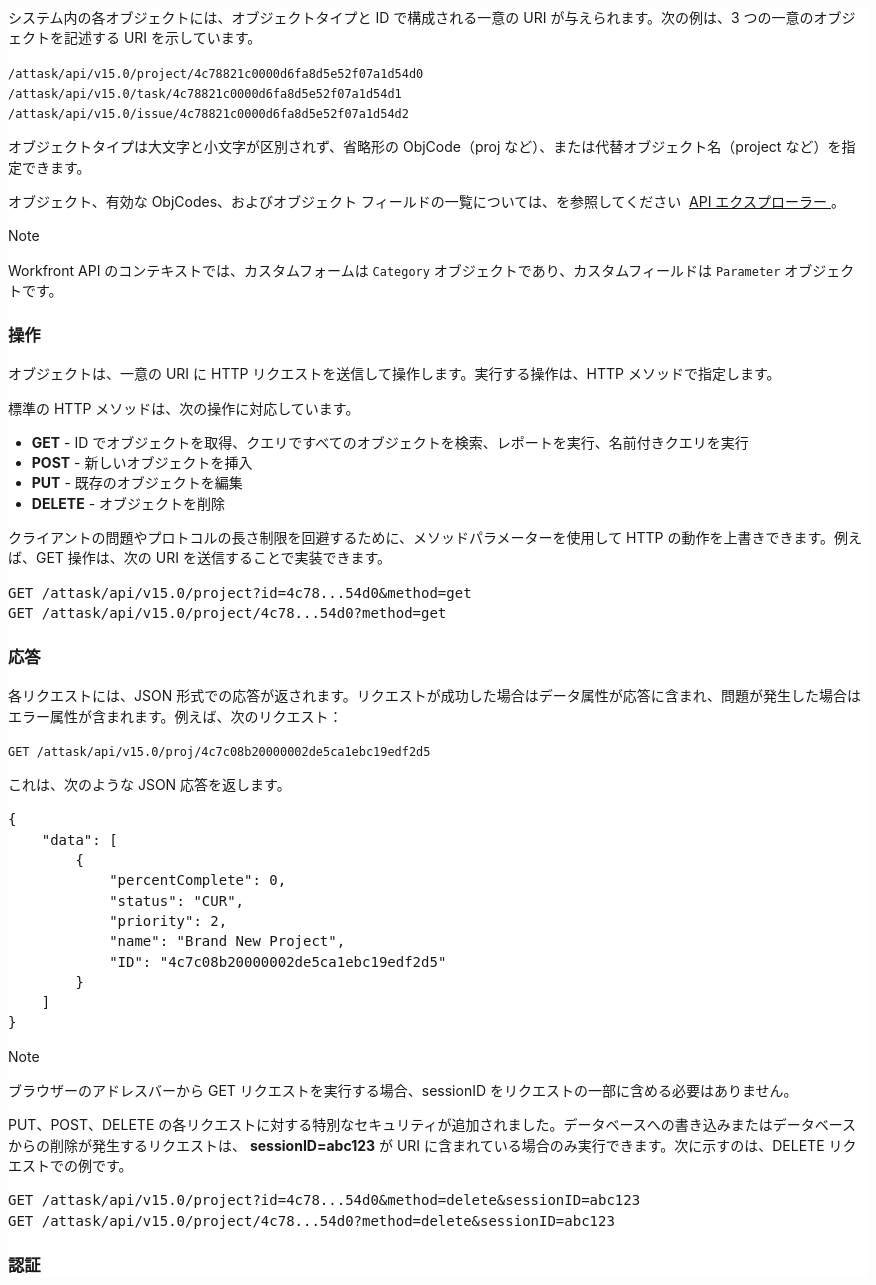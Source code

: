 システム内の各オブジェクトには、オブジェクトタイプと ID で構成される一意の URI が与えられます。次の例は、3 つの一意のオブジェクトを記述する URI を示しています。

```
/attask/api/v15.0/project/4c78821c0000d6fa8d5e52f07a1d54d0
/attask/api/v15.0/task/4c78821c0000d6fa8d5e52f07a1d54d1
/attask/api/v15.0/issue/4c78821c0000d6fa8d5e52f07a1d54d2
```

オブジェクトタイプは大文字と小文字が区別されず、省略形の ObjCode（proj など）、または代替オブジェクト名（project など）を指定できます。

オブジェクト、有効な ObjCodes、およびオブジェクト フィールドの一覧については、を参照してください  [API エクスプローラー ](../../wf-api/general/api-explorer.md)。

>[!NOTE]
>
>Workfront API のコンテキストでは、カスタムフォームは `Category` オブジェクトであり、カスタムフィールドは `Parameter` オブジェクトです。

### 操作

オブジェクトは、一意の URI に HTTP リクエストを送信して操作します。実行する操作は、HTTP メソッドで指定します。

標準の HTTP メソッドは、次の操作に対応しています。

* **GET** - ID でオブジェクトを取得、クエリですべてのオブジェクトを検索、レポートを実行、名前付きクエリを実行
* **POST** - 新しいオブジェクトを挿入
* **PUT** - 既存のオブジェクトを編集
* **DELETE** - オブジェクトを削除

クライアントの問題やプロトコルの長さ制限を回避するために、メソッドパラメーターを使用して HTTP の動作を上書きできます。例えば、GET 操作は、次の URI を送信することで実装できます。
<pre>GET /attask/api/v15.0/project?id=4c78...54d0&amp;method=get<br>GET /attask/api/v15.0/project/4c78...54d0?method=get</pre>

### 応答

各リクエストには、JSON 形式での応答が返されます。リクエストが成功した場合はデータ属性が応答に含まれ、問題が発生した場合はエラー属性が含まれます。例えば、次のリクエスト：

```
GET /attask/api/v15.0/proj/4c7c08b20000002de5ca1ebc19edf2d5
```

これは、次のような JSON 応答を返します。


<pre>{<br>    "data": [<br>        {<br>            "percentComplete": 0,<br>            "status": "CUR",<br>            "priority": 2,<br>            "name": "Brand New Project",<br>            "ID": "4c7c08b20000002de5ca1ebc19edf2d5" <br>        } <br>    ] <br>}</pre>

>[!NOTE]
>
>ブラウザーのアドレスバーから GET リクエストを実行する場合、sessionID をリクエストの一部に含める必要はありません。

PUT、POST、DELETE の各リクエストに対する特別なセキュリティが追加されました。データベースへの書き込みまたはデータベースからの削除が発生するリクエストは、 **sessionID=abc123** が URI に含まれている場合のみ実行できます。次に示すのは、DELETE リクエストでの例です。
<pre>GET /attask/api/v15.0/project?id=4c78...54d0&amp;method=delete&amp;sessionID=abc123<br>GET /attask/api/v15.0/project/4c78...54d0?method=delete&amp;sessionID=abc123</pre>

### 認証
